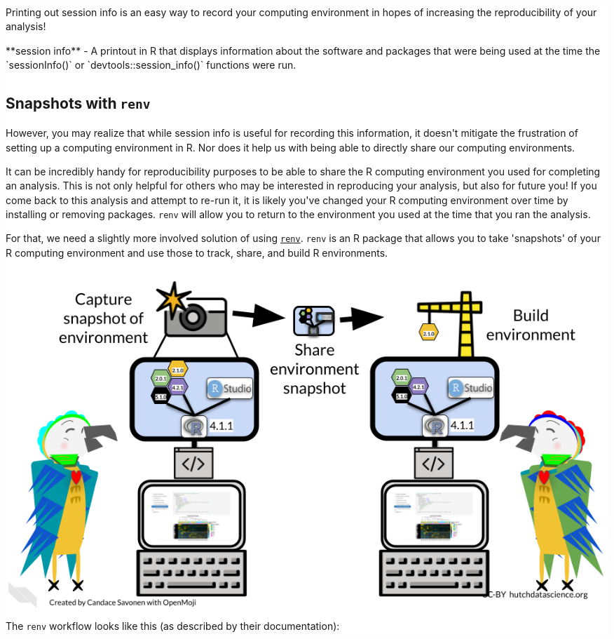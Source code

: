 Printing out session info is an easy way to record your computing environment in hopes of increasing the reproducibility of your analysis!

<div class = "dictionary">
**session info** - A printout in R that displays information about the software and packages that were being used at the time the `sessionInfo()` or  `devtools::session_info()` functions were run.
</div>

## Snapshots with `renv`

However, you may realize that while session info is useful for recording this information, it doesn't mitigate the frustration of setting up a computing environment in R. Nor does it help us with being able to directly share our computing environments.

It can be incredibly handy for reproducibility purposes to be able to share the R computing environment you used for completing an analysis. This is not only helpful for others who may be interested in reproducing your analysis, but also for future you! If you come back to this analysis and attempt to re-run it, it is likely you've changed your R computing environment over time by installing or removing packages. `renv` will allow you to return to the environment you used at the time that you ran the analysis.

For that, we need a slightly more involved solution of using [`renv`](https://rstudio.github.io/renv/articles/renv.html). `renv` is an R package that allows you to take 'snapshots' of your R computing environment and use those to track, share, and build R environments.

<img src="resources/images/09-software-versions_files/figure-html//1MNHf8JpolaEP_vQ_kB-1xRBF9wo3haCArRu117hBoHA_g201bd406763_37_1492.png" alt="In general, package managers work by capturing a snapshot of the environment and when that environment snapshot is shared, it attempt to rebuild it. In this example we show one computing environment, and using a package manager, we can take  snapshot of it. That snapshot can be shared to another computer which can be used to attempt to build the computing environment on this computer. This will help address some differences in package versions between two individual’s computers. " width="100%" style="display: block; margin: auto;" />

The `renv` workflow looks like this (as described by their documentation):
